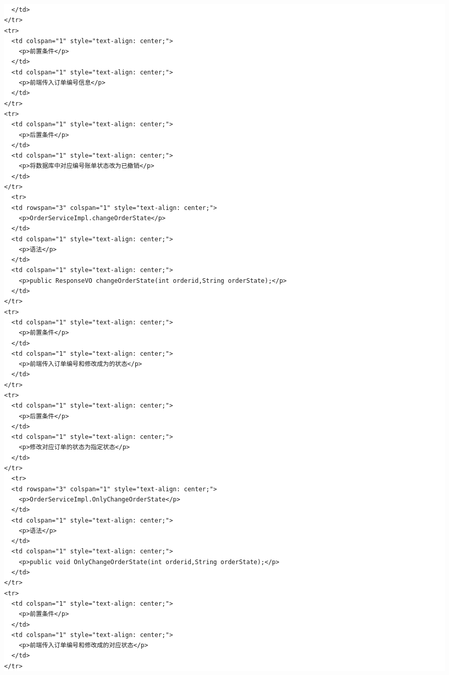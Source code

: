       </td>
    </tr>
    <tr>
      <td colspan="1" style="text-align: center;">
        <p>前置条件</p>
      </td>
      <td colspan="1" style="text-align: center;">
        <p>前端传入订单编号信息</p>
      </td>
    </tr>
    <tr>
      <td colspan="1" style="text-align: center;">
        <p>后置条件</p>
      </td>
      <td colspan="1" style="text-align: center;">
        <p>将数据库中对应编号账单状态改为已撤销</p>
      </td>
    </tr> 
      <tr>
      <td rowspan="3" colspan="1" style="text-align: center;">
        <p>OrderServiceImpl.changeOrderState</p>
      </td>
      <td colspan="1" style="text-align: center;">
        <p>语法</p>
      </td>
      <td colspan="1" style="text-align: center;">
        <p>public ResponseVO changeOrderState(int orderid,String orderState);</p>
      </td>
    </tr>
    <tr>
      <td colspan="1" style="text-align: center;">
        <p>前置条件</p>
      </td>
      <td colspan="1" style="text-align: center;">
        <p>前端传入订单编号和修改成为的状态</p>
      </td>
    </tr>
    <tr>
      <td colspan="1" style="text-align: center;">
        <p>后置条件</p>
      </td>
      <td colspan="1" style="text-align: center;">
        <p>修改对应订单的状态为指定状态</p>
      </td>
    </tr> 
      <tr>
      <td rowspan="3" colspan="1" style="text-align: center;">
        <p>OrderServiceImpl.OnlyChangeOrderState</p>
      </td>
      <td colspan="1" style="text-align: center;">
        <p>语法</p>
      </td>
      <td colspan="1" style="text-align: center;">
        <p>public void OnlyChangeOrderState(int orderid,String orderState);</p>
      </td>
    </tr>
    <tr>
      <td colspan="1" style="text-align: center;">
        <p>前置条件</p>
      </td>
      <td colspan="1" style="text-align: center;">
        <p>前端传入订单编号和修改成的对应状态</p>
      </td>
    </tr>